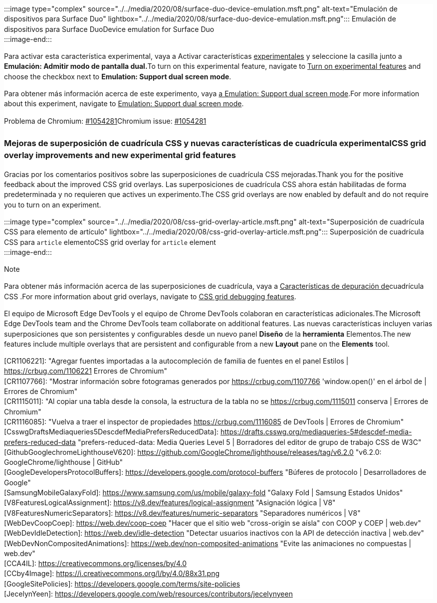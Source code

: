 :::image type="complex" source="../../media/2020/08/surface-duo-device-emulation.msft.png" alt-text="Emulación de dispositivos para Surface Duo" lightbox="../../media/2020/08/surface-duo-device-emulation.msft.png":::
   <span data-ttu-id="be9c0-123">Emulación de dispositivos para Surface Duo</span><span class="sxs-lookup"><span data-stu-id="be9c0-123">Device emulation for Surface Duo</span></span>  
:::image-end:::  

<span data-ttu-id="be9c0-124">Para activar esta característica experimental, vaya a Activar características [experimentales][DevtoolsExperimentalFeaturesTurnOnExperimentalFeatures] y seleccione la casilla junto a **Emulación: Admitir modo de pantalla dual.**</span><span class="sxs-lookup"><span data-stu-id="be9c0-124">To turn on this experimental feature, navigate to [Turn on experimental features][DevtoolsExperimentalFeaturesTurnOnExperimentalFeatures] and choose the checkbox next to **Emulation: Support dual screen mode**.</span></span>  

<span data-ttu-id="be9c0-125">Para obtener más información acerca de este experimento, vaya [a Emulation: Support dual screen mode][DevtoolsExperimentalFeaturesEmulationSupportDualScreenMode].</span><span class="sxs-lookup"><span data-stu-id="be9c0-125">For more information about this experiment, navigate to [Emulation: Support dual screen mode][DevtoolsExperimentalFeaturesEmulationSupportDualScreenMode].</span></span>  

<span data-ttu-id="be9c0-126">Problema de Chromium: [#1054281][CR1054281]</span><span class="sxs-lookup"><span data-stu-id="be9c0-126">Chromium issue: [#1054281][CR1054281]</span></span>  

### <a name="css-grid-overlay-improvements-and-new-experimental-grid-features"></a><span data-ttu-id="be9c0-127">Mejoras de superposición de cuadrícula CSS y nuevas características de cuadrícula experimental</span><span class="sxs-lookup"><span data-stu-id="be9c0-127">CSS grid overlay improvements and new experimental grid features</span></span>  

<span data-ttu-id="be9c0-128">Gracias por los comentarios positivos sobre las superposiciones de cuadrícula CSS mejoradas.</span><span class="sxs-lookup"><span data-stu-id="be9c0-128">Thank you for the positive feedback about the improved CSS grid overlays.</span></span>  <span data-ttu-id="be9c0-129">Las superposiciones de cuadrícula CSS ahora están habilitadas de forma predeterminada y no requieren que actives un experimento.</span><span class="sxs-lookup"><span data-stu-id="be9c0-129">The CSS grid overlays are now enabled by default and do not require you to turn on an experiment.</span></span>  

:::image type="complex" source="../../media/2020/08/css-grid-overlay-article.msft.png" alt-text="Superposición de cuadrícula CSS para elemento de artículo" lightbox="../../media/2020/08/css-grid-overlay-article.msft.png":::
   <span data-ttu-id="be9c0-131">Superposición de cuadrícula CSS para `article` elemento</span><span class="sxs-lookup"><span data-stu-id="be9c0-131">CSS grid overlay for `article` element</span></span>  
:::image-end:::  

> [!NOTE]
> <span data-ttu-id="be9c0-132">Para obtener más información acerca de las superposiciones de cuadrícula, vaya a [Características de depuración de][DevtoolsWhatsnew200206DevtoolsCssGridDebuggingFeatures]cuadrícula CSS .</span><span class="sxs-lookup"><span data-stu-id="be9c0-132">For more information about grid overlays, navigate to [CSS grid debugging features][DevtoolsWhatsnew200206DevtoolsCssGridDebuggingFeatures].</span></span>  

<span data-ttu-id="be9c0-133">El equipo de Microsoft Edge DevTools y el equipo de Chrome DevTools colaboran en características adicionales.</span><span class="sxs-lookup"><span data-stu-id="be9c0-133">The Microsoft Edge DevTools team and the Chrome DevTools team collaborate on additional features.</span></span>  <span data-ttu-id="be9c0-134">Las nuevas características incluyen varias superposiciones que son persistentes y configurables desde un nuevo panel **Diseño** de la **herramienta** Elementos.</span><span class="sxs-lookup"><span data-stu-id="be9c0-134">The new features include multiple overlays that are persistent and configurable from a new **Layout** pane on the **Elements** tool.</span></span>  


[ImageSettingsIcon]: /microsoft-edge/devtools-guide-chromium/media/settings-icon.msft.png "Icono DevTools Settings"  
[DevtoolsWhatsnew200205DevtoolsDeprecationPropertiesPaneElementsPanel]: ../05/devtools.md#deprecation-of-the-properties-pane-in-the-elements-panel "Desuso del panel Propiedades en el panel Elementos: novedades de DevTools (Microsoft Edge 84) | Microsoft Docs"  
[DevtoolsWhatsnew200206DevtoolsCssGridDebuggingFeatures]: ../06/devtools.md#css-grid-debugging-features "Características de depuración de cuadrícula CSS: novedades de DevTools (Microsoft Edge 85) | Microsoft Docs"  
[DevtoolsDeviceModeIndex]: /microsoft-edge/devtools-guide-chromium/device-mode/index "Emular dispositivos móviles en Microsoft Edge DevTools | Microsoft Docs"  
[DevtoolsCustomizeShortcuts]: /microsoft-edge/devtools-guide-chromium/customize/shortcuts "Personalizar los métodos abreviados de teclado en Microsoft Edge DevTools | Microsoft Docs"  
[DevtoolsExperimentalFeaturesEnableExperimentalApis]: /microsoft-edge/devtools-guide-chromium/experimental-features#enable-experimental-apis "Habilitar API experimentales: características experimentales | Microsoft Docs"  
[DevtoolsExperimentalFeaturesEnableNewCssGridDebuggingFeatures]: /microsoft-edge/devtools-guide-chromium/experimental-features#enable-new-css-grid-debugging-features "Emulación: admite el modo de pantalla dual: características experimentales | Microsoft Docs"  
[DevtoolsExperimentalFeaturesEnableSourceOrderViewer]: /microsoft-edge/devtools-guide-chromium/experimental-features#enable-source-order-viewer "Habilitar visor de pedidos de origen: características experimentales | Microsoft Docs"
[DevtoolsExperimentalFeaturesEmulationSupportDualScreenMode]: https://review.docs.microsoft.com/microsoft-edge/devtools-guide-chromium/experimental-features?branch=user/zoghadya/dual-screen-experiment#emulation-support-dual-screen-mode "Emulación: admite el modo de pantalla dual: características experimentales | Microsoft Docs"  
[DevtoolsExperimentalFeaturesTestingOnFoldableDualScreenDevices]: /microsoft-edge/devtools-guide-chromium/experimental-features#testing-on-foldable-and-dual-screen-devices "Pruebas en dispositivos plegables y de pantalla doble: características experimentales | Microsoft Docs"  
[DevtoolsExperimentalFeaturesTurnOnExperimentalFeatures]: /microsoft-edge/devtools-guide-chromium/experimental-features#turn-on-experimental-features "Activar características experimentales: características experimentales | Microsoft Docs"  
[DevtoolsConsoleApiTable]: /microsoft-edge/devtools-guide-chromium/console/api#table "tabla: referencia de api de consola | Microsoft Docs"  
[DevtoolsCoverageIndex]: /microsoft-edge/devtools-guide-chromium/coverage/index "Busque código JavaScript y CSS sin usar con la pestaña Cobertura en Microsoft Edge DevTools | Microsoft Docs"  
[DevtoolsCustomizeIndexDrawer]: /microsoft-edge/devtools-guide-chromium/customize/index#drawer "Drawer: personalizar Microsoft Edge DevTools | Microsoft Docs"  
[DevtoolsEvaluatePerformanceReferenceAnalyzeRenderingPerformance]: /microsoft-edge/devtools-guide-chromium/evaluate-performance/reference#analyze-rendering-performance-with-the-rendering-tab "Analizar el rendimiento de representación con la pestaña Representación: referencia de análisis de rendimiento | Microsoft Docs"  
[DevtoolsMediaPanelIndex]: /microsoft-edge/devtools-guide-chromium/media-panel/index "Ver y depurar información de reproductores multimedia | Microsoft Docs"  
[DualScreenIntroductionHowWorkSeam]:  /dual-screen/introduction#how-to-work-with-the-seam "Cómo trabajar con la unión: Introducción a los dispositivos de pantalla doble | Microsoft Docs"  
[DualScreenWebCssMediaSpanning]: /dual-screen/web/css-media-spanning "Característica de pantalla expandida para medios CSS para la detección de pantalla doble | Microsoft Docs"  
[DualScreenWebJavascriptGetwindowsegments]: /dual-screen/web/javascript-getwindowsegments "API de JavaScript de getWindowSegments para dispositivos de pantalla doble | Microsoft Docs"  
[MicrosoftEdgePreviewChannels]: https://www.microsoftedgeinsider.com/download "Canales de versiones preliminares de Microsoft Edge"  
[VisualStudioCode]: https://code.visualstudio.com "Visual Studio código "  
[VisualStudioCodeShortcutsKeyboardWindows]: https://code.visualstudio.com/shortcuts/keyboard-shortcuts-windows.pdf "Visual Studio métodos abreviados de teclado de código para Windows"  
[MicrosoftSurfaceDevicesDuo]: https://www.microsoft.com/surface/devices/surface-duo "El nuevo Surface Duo"  
[EdgeDevToolsTwitterAccount]: https://twitter.com/EdgeDevTools "@EdgeDevTools cuenta de Twitter"  
[CRIssuesList]: https://bugs.chromium.org/p/chromium/issues/list "Errores de Chromium"  
[CR174309]: https://crbug.com/174309 "DevTools: permitir personalizar los métodos abreviados de teclado o los enlaces de teclas | Errores de Chromium"
[CR384968]: https://crbug.com/384968 "Opción para omitir fuentes local() | Errores de Chromium"  
[CR772558]: https://crbug.com/772558 "DevTools: actualizar a la versión más reciente de | Errores de Chromium"  
[CR807440]: https://crbug.com/807440 "Chrome se bloquea con un gran número de SWs | Errores de Chromium"  
[CR997694]: https://crbug.com/997694 "Las solicitudes XHR con estado 302 no se muestran en el filtro \"xhr\" del panel de red | Errores de Chromium"  
[CR1047356]: https://crbug.com/1047356 "Herramientas CSS Grid/Flexbox/Table | Errores de Chromium"  
[CR1051466]: https://crbug.com/1051466 "Admite la depuración de COOP/COEP en DevTools | Errores de Chromium"  
[CR1054281]: https://crbug.com/1054281 "Solicitud de característica: DevTools debe emular dispositivos de pantalla doble y | Errores de Chromium"  
[CR1067184]: https://crbug.com/1067184 "Solicitud de característica: botón Borrar filtro en elementos de & -> de filtro de estilos | Errores de Chromium"  
[CR1068116]: https://crbug.com/1068116 "☂ Panel de problemas de envío | Errores de Chromium"  
[CR1080569]: https://crbug.com/1080569 "acorn no admite operadores de asignación lógica | Errores de Chromium"  
[CR1080589]: https://crbug.com/1080589 "Clasificar problemas por terceros o por terceros | Errores de Chromium"  
[CR1086817]: https://crbug.com/1086817 "acorn no admite separadores numéricos | Errores de Chromium"  
[CR1090802]: https://crbug.com/1090802 "Simular cambios de estado de inactividad desde la API de detección de inactividad | Errores de Chromium"  
[CR1093227]: https://crbug.com/1093227 "DevTools: sugerir colores accesibles más cercanos | Errores de Chromium"  
[CR1093247]: https://crbug.com/1093247 "Mostrar información sobre fotogramas en el panel de aplicaciones | Errores de Chromium"  
[CR1094406]: https://crbug.com/1094406 "Los desarrolladores desean un visor de pedidos de origen para AT https://webwewant.fyi/wants/64/"  
[CR1096068]: https://crbug.com/1096068 "DevTools: admite la emulación de la característica multimedia prefers-reduced-data | Errores de Chromium"  
[CR1096481]: https://crbug.com/1096481 "Problemas de colocación de banner | Errores de Chromium"  
[CR1100253]: https://crbug.com/1100253 "Agregar acceso directo de nodo de captura de pantalla en el menú contextual elemento | Errores de Chromium"  
[CR1103316]: https://crbug.com/1103316 "La búsqueda de elementos no resuelveNode (texto resaltado, etc.) en la primera búsqueda de resultados | Errores de Chromium"  
[CR1103854]: https://crbug.com/1103854 "Desuso de los valores X-Client-Data en Developer Tools | Errores de Chromium"  
[CR1106221]: "Agregar fuentes importadas a la autocompleción de familia de fuentes en el panel Estilos | https://crbug.com/1106221 Errores de Chromium"  
[CR1107766]: "Mostrar información sobre fotogramas generados por https://crbug.com/1107766 'window.open()' en el árbol de | Errores de Chromium"  
[CR1115011]: "Al copiar una tabla desde la consola, la estructura de la tabla no se https://crbug.com/1115011 conserva | Errores de Chromium"  
[CR1116085]: "Vuelva a traer el inspector de propiedades https://crbug.com/1116085 de DevTools | Errores de Chromium"  
[CsswgDraftsMediaqueries5DescdefMediaPrefersReducedData]: https://drafts.csswg.org/mediaqueries-5#descdef-media-prefers-reduced-data "prefers-reduced-data: Media Queries Level 5 | Borradores del editor de grupo de trabajo CSS de W3C"  
[GithubGooglechromeLighthouseV620]: https://github.com/GoogleChrome/lighthouse/releases/tag/v6.2.0 "v6.2.0: GoogleChrome/lighthouse | GitHub"  
[GoogleDevelopersProtocolBuffers]: https://developers.google.com/protocol-buffers "Búferes de protocolo | Desarrolladores de Google"  
[SamsungMobileGalaxyFold]: https://www.samsung.com/us/mobile/galaxy-fold "Galaxy Fold | Samsung Estados Unidos"  
[V8FeaturesLogicalAssignment]: https://v8.dev/features/logical-assignment "Asignación lógica | V8"  
[V8FeaturesNumericSeparators]: https://v8.dev/features/numeric-separators "Separadores numéricos | V8"  
[WebDevCoopCoep]: https://web.dev/coop-coep "Hacer que el sitio web \"cross-origin se aísla\" con COOP y COEP | web.dev"  
[WebDevIdleDetection]: https://web.dev/idle-detection "Detectar usuarios inactivos con la API de detección inactiva | web.dev"  
[WebDevNonCompositedAnimations]: https://web.dev/non-composited-animations "Evite las animaciones no compuestas | web.dev"  
[CCA4IL]: https://creativecommons.org/licenses/by/4.0  
[CCby4Image]: https://i.creativecommons.org/l/by/4.0/88x31.png  
[GoogleSitePolicies]: https://developers.google.com/terms/site-policies  
[JecelynYeen]: https://developers.google.com/web/resources/contributors/jecelynyeen  